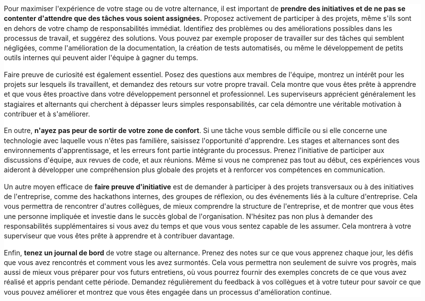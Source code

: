 Pour maximiser l'expérience de votre stage ou de votre alternance, il est important de **prendre des initiatives et de ne pas se contenter d'attendre que des tâches vous soient assignées.** Proposez activement de participer à des projets, même s'ils sont en dehors de votre champ de responsabilités immédiat. Identifiez des problèmes ou des améliorations possibles dans les processus de travail, et suggérez des solutions. Vous pouvez par exemple proposer de travailler sur des tâches qui semblent négligées, comme l'amélioration de la documentation, la création de tests automatisés, ou même le développement de petits outils internes qui peuvent aider l'équipe à gagner du temps.

Faire preuve de curiosité est également essentiel. Posez des questions aux membres de l'équipe, montrez un intérêt pour les projets sur lesquels ils travaillent, et demandez des retours sur votre propre travail. Cela montre que vous êtes prête à apprendre et que vous êtes proactive dans votre développement personnel et professionnel. Les superviseurs apprécient généralement les stagiaires et alternants qui cherchent à dépasser leurs simples responsabilités, car cela démontre une véritable motivation à contribuer et à s'améliorer.

En outre, **n'ayez pas peur de sortir de votre zone de confort**. Si une tâche vous semble difficile ou si elle concerne une technologie avec laquelle vous n'êtes pas familière, saisissez l'opportunité d'apprendre. Les stages et alternances sont des environnements d'apprentissage, et les erreurs font partie intégrante du processus. Prenez l'initiative de participer aux discussions d'équipe, aux revues de code, et aux réunions. Même si vous ne comprenez pas tout au début, ces expériences vous aideront à développer une compréhension plus globale des projets et à renforcer vos compétences en communication.

Un autre moyen efficace de **faire preuve d'initiative** est de demander à participer à des projets transversaux ou à des initiatives de l'entreprise, comme des hackathons internes, des groupes de réflexion, ou des événements liés à la culture d'entreprise. Cela vous permettra de rencontrer d'autres collègues, de mieux comprendre la structure de l'entreprise, et de montrer que vous êtes une personne impliquée et investie dans le succès global de l'organisation. N'hésitez pas non plus à demander des responsabilités supplémentaires si vous avez du temps et que vous vous sentez capable de les assumer. Cela montrera à votre superviseur que vous êtes prête à apprendre et à contribuer davantage.

Enfin, **tenez un journal de bord** de votre stage ou alternance. Prenez des notes sur ce que vous apprenez chaque jour, les défis que vous avez rencontrés et comment vous les avez surmontés. Cela vous permettra non seulement de suivre vos progrès, mais aussi de mieux vous préparer pour vos futurs entretiens, où vous pourrez fournir des exemples concrets de ce que vous avez réalisé et appris pendant cette période. Demandez régulièrement du feedback à vos collègues et à votre tuteur pour savoir ce que vous pouvez améliorer et montrez que vous êtes engagée dans un processus d'amélioration continue.